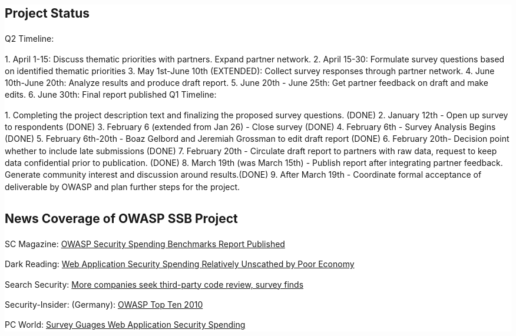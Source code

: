 ## Project Status

Q2 Timeline:

1\. April 1-15: Discuss thematic priorities with partners. Expand
partner network.
2\. April 15-30: Formulate survey questions based on identified thematic
priorities
3\. May 1st-June 10th (EXTENDED): Collect survey responses through
partner network.
4\. June 10th-June 20th: Analyze results and produce draft report.
5\. June 20th - June 25th: Get partner feedback on draft and make
edits.
6\. June 30th: Final report published
Q1 Timeline:

1\. Completing the project description text and finalizing the proposed
survey questions. (DONE)
2\. January 12th - Open up survey to respondents (DONE)
3\. February 6 (extended from Jan 26) - Close survey (DONE)
4\. February 6th - Survey Analysis Begins (DONE)
5\. February 6th-20th - Boaz Gelbord and Jeremiah Grossman to edit draft
report (DONE)
6\. February 20th- Decision point whether to include late submissions
(DONE)
7\. February 20th - Circulate draft report to partners with raw data,
request to keep data confidential prior to publication. (DONE)
8\. March 19th (was March 15th) - Publish report after integrating
partner feedback. Generate community interest and discussion around
results.(DONE)
9\. After March 19th - Coordinate formal acceptance of deliverable by
OWASP and plan further steps for the project.

## News Coverage of OWASP SSB Project

SC Magazine: [OWASP Security Spending Benchmarks Report
Published](http://www.scmagazineus.com/OWASP-Security-Spending-Benchmarks-Report-published/article/129116/)

Dark Reading: [Web Application Security Spending Relatively Unscathed by
Poor
Economy](http://www.darkreading.com/security/app-security/showArticle.jhtml?articleID=215901240)

Search Security: [More companies seek third-party code review, survey
finds](http://searchsecurity.techtarget.com/news/article/0,289142,sid14_gci1351731,00.html)

Security-Insider: (Germany): [OWASP Top
Ten 2010](http://www.security-insider.de/themenbereiche/applikationssicherheit/web-application-security/articles/260380/)

PC World: [Survey Guages Web Application Security
Spending](http://www.pcworld.com/businesscenter/article/162012/survey_gauges_web_application_security_spending.html)
